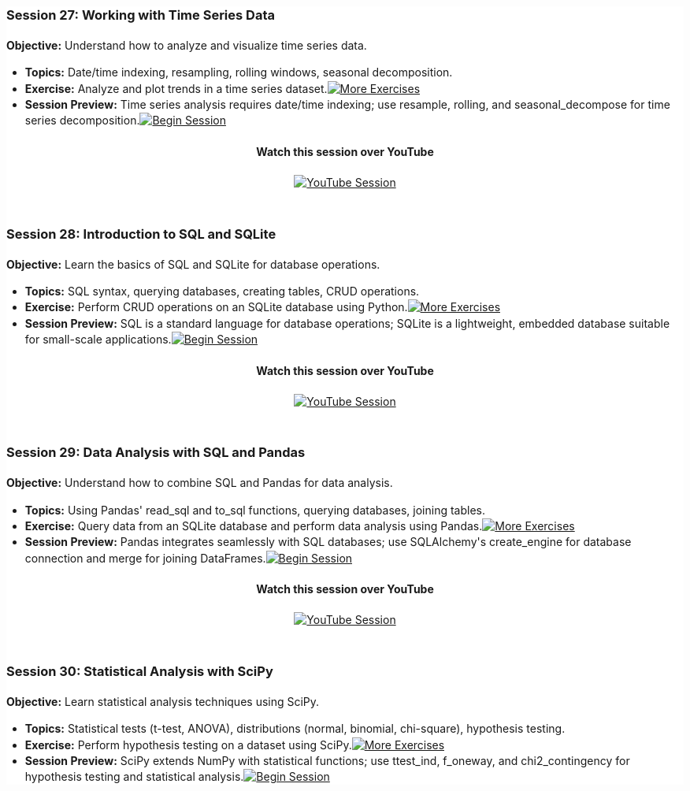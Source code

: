 ### Session 27: Working with Time Series Data

**Objective:** Understand how to analyze and visualize time series data.

- **Topics:** Date/time indexing, resampling, rolling windows, seasonal decomposition.
- **Exercise:** Analyze and plot trends in a time series dataset.<a href="#"><img alt="More Exercises" title="More Exercises" width="80" src="https://res.cloudinary.com/dj2j9slz5/image/upload/v1720255450/More_usuhfd.png"></a>
- **Session Preview:** Time series analysis requires date/time indexing; use resample, rolling, and seasonal\_decompose for time series decomposition.<a href="#"><img alt="Begin Session" title="Begin Session" width="80" src="https://res.cloudinary.com/dj2j9slz5/image/upload/v1720255895/Begin_ombhxj.png"></a>

<div align=center>
<h4>Watch this session over YouTube</h4>
<a href="#"><img alt="YouTube Session" title="YouTube Session" width="230" src="https://res.cloudinary.com/dj2j9slz5/image/upload/v1720259674/YouTube_hvibbp.png"></a></div>
</br>

### Session 28: Introduction to SQL and SQLite

**Objective:** Learn the basics of SQL and SQLite for database operations.

- **Topics:** SQL syntax, querying databases, creating tables, CRUD operations.
- **Exercise:** Perform CRUD operations on an SQLite database using Python.<a href="#"><img alt="More Exercises" title="More Exercises" width="80" src="https://res.cloudinary.com/dj2j9slz5/image/upload/v1720255450/More_usuhfd.png"></a>
- **Session Preview:** SQL is a standard language for database operations; SQLite is a lightweight, embedded database suitable for small-scale applications.<a href="#"><img alt="Begin Session" title="Begin Session" width="80" src="https://res.cloudinary.com/dj2j9slz5/image/upload/v1720255895/Begin_ombhxj.png"></a>

<div align=center>
<h4>Watch this session over YouTube</h4>
<a href="#"><img alt="YouTube Session" title="YouTube Session" width="230" src="https://res.cloudinary.com/dj2j9slz5/image/upload/v1720259674/YouTube_hvibbp.png"></a></div>
</br>

### Session 29: Data Analysis with SQL and Pandas

**Objective:** Understand how to combine SQL and Pandas for data analysis.

- **Topics:** Using Pandas' read\_sql and to\_sql functions, querying databases, joining tables.
- **Exercise:** Query data from an SQLite database and perform data analysis using Pandas.<a href="#"><img alt="More Exercises" title="More Exercises" width="80" src="https://res.cloudinary.com/dj2j9slz5/image/upload/v1720255450/More_usuhfd.png"></a>
- **Session Preview:** Pandas integrates seamlessly with SQL databases; use SQLAlchemy's create\_engine for database connection and merge for joining DataFrames.<a href="#"><img alt="Begin Session" title="Begin Session" width="80" src="https://res.cloudinary.com/dj2j9slz5/image/upload/v1720255895/Begin_ombhxj.png"></a>

<div align=center>
<h4>Watch this session over YouTube</h4>
<a href="#"><img alt="YouTube Session" title="YouTube Session" width="230" src="https://res.cloudinary.com/dj2j9slz5/image/upload/v1720259674/YouTube_hvibbp.png"></a></div>
</br>

### Session 30: Statistical Analysis with SciPy

**Objective:** Learn statistical analysis techniques using SciPy.

- **Topics:** Statistical tests (t-test, ANOVA), distributions (normal, binomial, chi-square), hypothesis testing.
- **Exercise:** Perform hypothesis testing on a dataset using SciPy.<a href="#"><img alt="More Exercises" title="More Exercises" width="80" src="https://res.cloudinary.com/dj2j9slz5/image/upload/v1720255450/More_usuhfd.png"></a>
- **Session Preview:** SciPy extends NumPy with statistical functions; use ttest\_ind, f\_oneway, and chi2\_contingency for hypothesis testing and statistical analysis.<a href="#"><img alt="Begin Session" title="Begin Session" width="80" src="https://res.cloudinary.com/dj2j9slz5/image/upload/v1720255895/Begin_ombhxj.png"></a>
